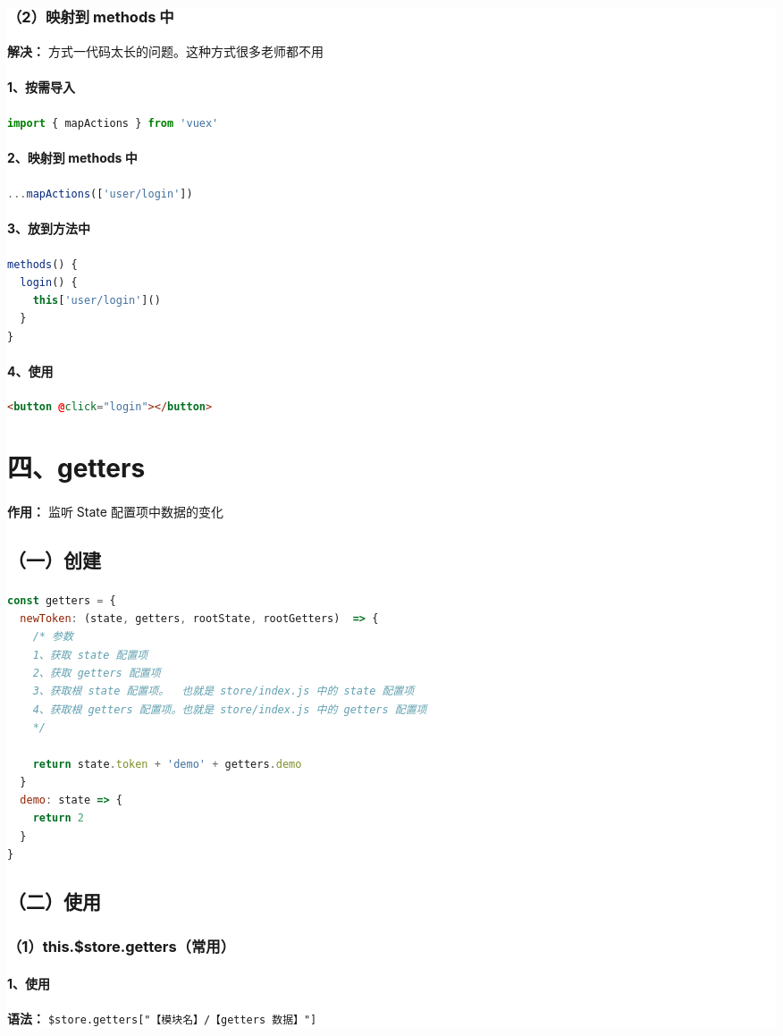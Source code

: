   ### （2）映射到 methods 中
  **解决：** 方式一代码太长的问题。这种方式很多老师都不用

  #### 1、按需导入
  ```js
  import { mapActions } from 'vuex'
  ```

  #### 2、映射到 methods 中
  ```js
  ...mapActions(['user/login'])
  ```

  #### 3、放到方法中
  ```js
  methods() {
    login() {
      this['user/login']()
    }
  }
  ```

  #### 4、使用
  ```html
  <button @click="login"></button>
  ```

# 四、getters
  **作用：** 监听 State 配置项中数据的变化

  ## （一）创建
  ```js
  const getters = {
    newToken: (state, getters, rootState, rootGetters)  => {
      /* 参数
      1、获取 state 配置项
      2、获取 getters 配置项
      3、获取根 state 配置项。  也就是 store/index.js 中的 state 配置项
      4、获取根 getters 配置项。也就是 store/index.js 中的 getters 配置项
      */

      return state.token + 'demo' + getters.demo
    }
    demo: state => {
      return 2
    }
  }
  ```

  ## （二）使用
  ### （1）this.$store.getters（常用）
  #### 1、使用
  **语法：** `$store.getters["【模块名】/【getters 数据】"]`

